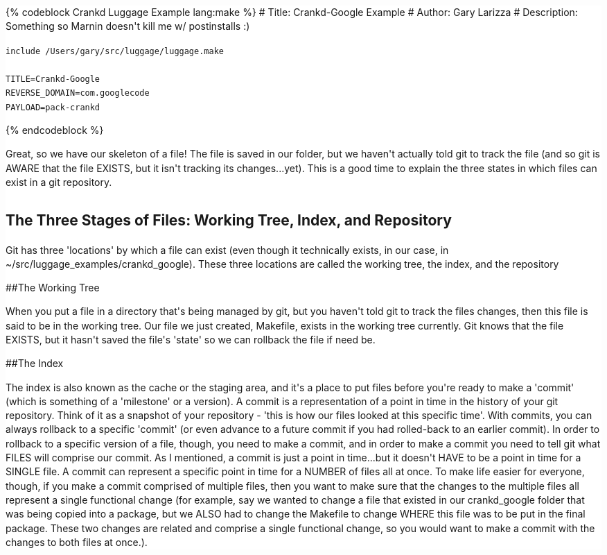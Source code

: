 {% codeblock Crankd Luggage Example lang:make %}
    # Title:       Crankd-Google Example
    # Author:      Gary Larizza
    # Description: Something so Marnin doesn't kill me w/ postinstalls :)

    include /Users/gary/src/luggage/luggage.make

    TITLE=Crankd-Google
    REVERSE_DOMAIN=com.googlecode
    PAYLOAD=pack-crankd
{% endcodeblock %}

Great, so we have our skeleton of a file!  The file is saved in our folder, but we haven't actually told git to track the file (and so git is AWARE that the file EXISTS, but it isn't tracking its changes...yet).  This is a good time to explain the three states in which files can exist in a git repository.

## The Three Stages of Files: Working Tree, Index, and Repository

Git has three 'locations' by which a file can exist (even though it technically exists, in our case, in ~/src/luggage\_examples/crankd_google).  These three locations are called the working tree, the index, and the repository

##The Working Tree

When you put a file in a directory that's being managed by git, but you haven't told git to track the files changes, then this file is said to be in the working tree.  Our file we just created, Makefile, exists in the working tree currently.  Git knows that the file EXISTS, but it hasn't saved the file's 'state' so we can rollback the file if need be.  

##The Index

The index is also known as the cache or the staging area, and it's a place to put files before you're ready to make a 'commit' (which is something of a 'milestone' or a version).  A commit is a representation of a point in time in the history of your git repository.  Think of it as a snapshot of your repository - 'this is how our files looked at this specific time'.  With commits, you can always rollback to a specific 'commit' (or even advance to a future commit if you had rolled-back to an earlier commit).  In order to rollback to a specific version of a file, though, you need to make a commit, and in order to make a commit you need to tell git what FILES will comprise our commit.  As I mentioned, a commit is just a point in time...but it doesn't HAVE to be a point in time for a SINGLE file.  A commit can represent a specific point in time for a NUMBER of files all at once.  To make life easier for everyone, though, if you make a commit comprised of multiple files, then you want to make sure that the changes to the multiple files all represent a single functional change (for example, say we wanted to change a file that existed in our crankd_google folder that was being copied into a package, but we ALSO had to change the Makefile to change WHERE this file was to be put in the final package.  These two changes are related and comprise a single functional change, so you would want to make a commit with the changes to both files at once.). 
